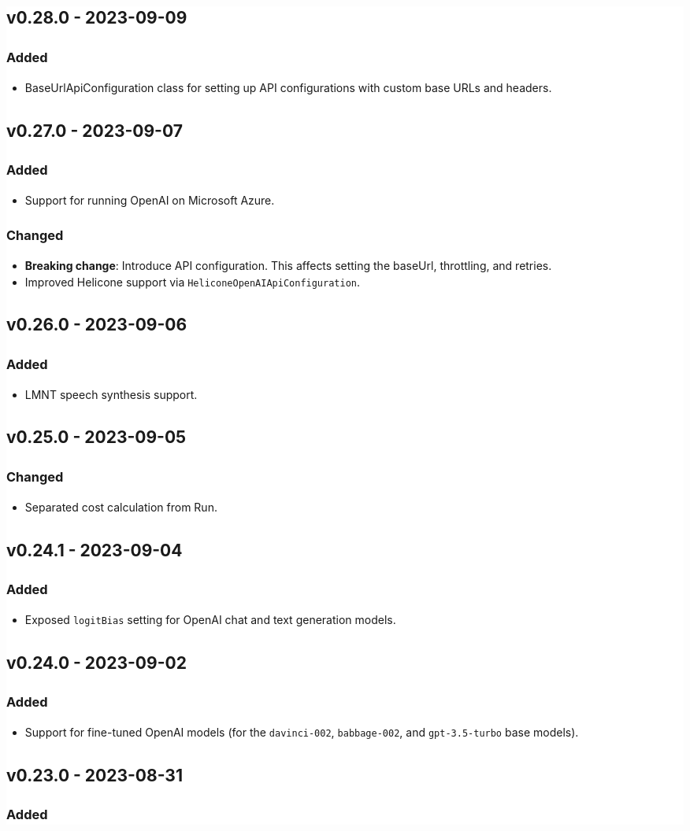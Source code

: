 ## v0.28.0 - 2023-09-09

### Added

- BaseUrlApiConfiguration class for setting up API configurations with custom base URLs and headers.

## v0.27.0 - 2023-09-07

### Added

- Support for running OpenAI on Microsoft Azure.

### Changed

- **Breaking change**: Introduce API configuration. This affects setting the baseUrl, throttling, and retries.
- Improved Helicone support via `HeliconeOpenAIApiConfiguration`.

## v0.26.0 - 2023-09-06

### Added

- LMNT speech synthesis support.

## v0.25.0 - 2023-09-05

### Changed

- Separated cost calculation from Run.

## v0.24.1 - 2023-09-04

### Added

- Exposed `logitBias` setting for OpenAI chat and text generation models.

## v0.24.0 - 2023-09-02

### Added

- Support for fine-tuned OpenAI models (for the `davinci-002`, `babbage-002`, and `gpt-3.5-turbo` base models).

## v0.23.0 - 2023-08-31

### Added
